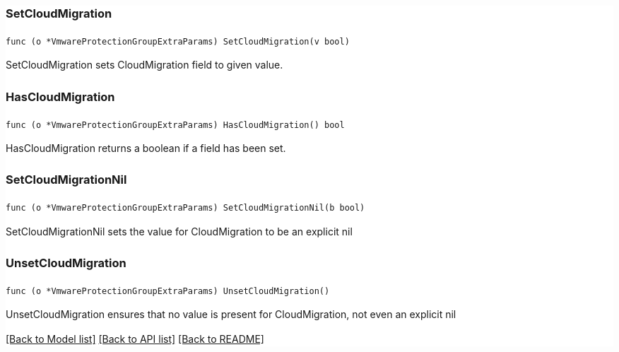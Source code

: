 ### SetCloudMigration

`func (o *VmwareProtectionGroupExtraParams) SetCloudMigration(v bool)`

SetCloudMigration sets CloudMigration field to given value.

### HasCloudMigration

`func (o *VmwareProtectionGroupExtraParams) HasCloudMigration() bool`

HasCloudMigration returns a boolean if a field has been set.

### SetCloudMigrationNil

`func (o *VmwareProtectionGroupExtraParams) SetCloudMigrationNil(b bool)`

 SetCloudMigrationNil sets the value for CloudMigration to be an explicit nil

### UnsetCloudMigration
`func (o *VmwareProtectionGroupExtraParams) UnsetCloudMigration()`

UnsetCloudMigration ensures that no value is present for CloudMigration, not even an explicit nil

[[Back to Model list]](../README.md#documentation-for-models) [[Back to API list]](../README.md#documentation-for-api-endpoints) [[Back to README]](../README.md)


